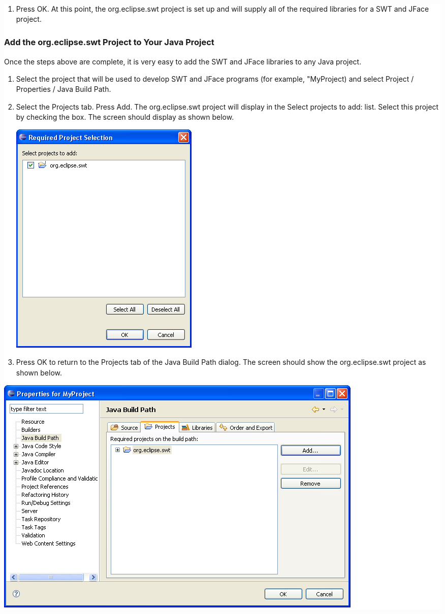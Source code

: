 1.  Press OK. At this point, the org.eclipse.swt project is set up and will supply all of the required libraries for a SWT and JFace project.

### Add the org.eclipse.swt Project to Your Java Project

Once the steps above are complete, it is very easy to add the SWT and JFace libraries to any Java project.

1.  Select the project that will be used to develop SWT and JFace programs (for example, "MyProject) and select Project / Properties / Java Build Path.
2.  Select the Projects tab. Press Add. The org.eclipse.swt project will display in the Select projects to add: list. Select this project by checking the box. The screen should display as shown below.
    
    ![Required project selection.png](https://raw.githubusercontent.com/eclipse-platform/eclipse.platform.ui/master/docs/images/Required_project_selection.png)
    
3.  Press OK to return to the Projects tab of the Java Build Path dialog. The screen should show the org.eclipse.swt project as shown below.

![Myproject build path.png](https://raw.githubusercontent.com/eclipse-platform/eclipse.platform.ui/master/docs/images/Myproject_build_path.png)
